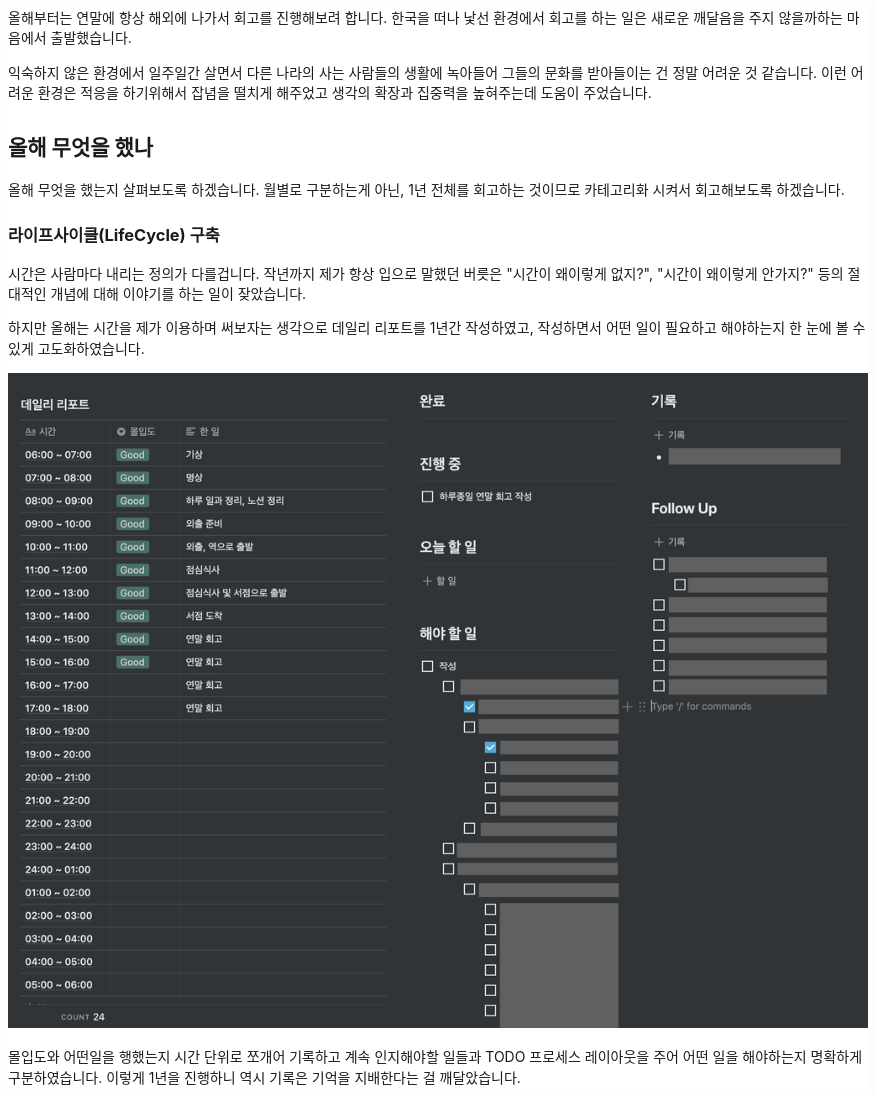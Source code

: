 올해부터는 연말에 항상 해외에 나가서 회고를 진행해보려 합니다. 한국을 떠나 낯선 환경에서 회고를 하는 일은 새로운 깨달음을 주지 않을까하는 마음에서 출발했습니다.

익숙하지 않은 환경에서 일주일간 살면서 다른 나라의 사는 사람들의 생활에 녹아들어 그들의 문화를 받아들이는 건 정말 어려운 것 같습니다. 이런 어려운 환경은 적응을 하기위해서 잡념을 떨치게 해주었고 생각의 확장과 집중력을 높혀주는데 도움이 주었습니다.

## 올해 무엇을 했나

올해 무엇을 했는지 살펴보도록 하겠습니다. 월별로 구분하는게 아닌, 1년 전체를 회고하는 것이므로 카테고리화 시켜서 회고해보도록 하겠습니다.

### 라이프사이클(LifeCycle) 구축

시간은 사람마다 내리는 정의가 다를겁니다. 작년까지 제가 항상 입으로 말했던 버릇은 "시간이 왜이렇게 없지?", "시간이 왜이렇게 안가지?" 등의 절대적인 개념에 대해 이야기를 하는 일이 잦았습니다.

하지만 올해는 시간을 제가 이용하며 써보자는 생각으로 데일리 리포트를 1년간 작성하였고, 작성하면서 어떤 일이 필요하고 해야하는지 한 눈에 볼 수 있게 고도화하였습니다.

![데일리리포트 사진](./assets/image2.png)

몰입도와 어떤일을 행했는지 시간 단위로 쪼개어 기록하고 계속 인지해야할 일들과 TODO 프로세스 레이아웃을 주어 어떤 일을 해야하는지 명확하게 구분하였습니다. 이렇게 1년을 진행하니 역시 기록은 기억을 지배한다는 걸 깨달았습니다.
